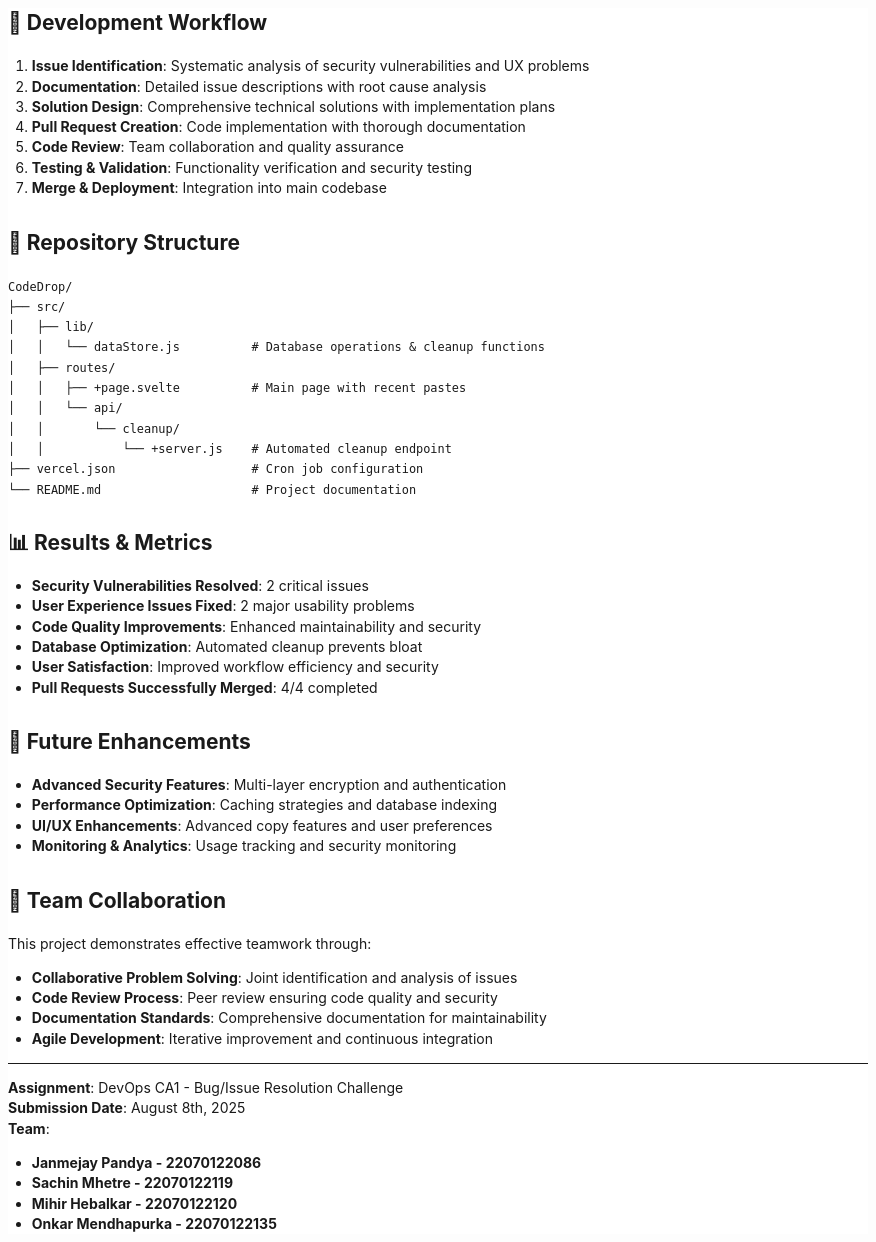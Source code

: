 ## 🔄 Development Workflow

1. **Issue Identification**: Systematic analysis of security vulnerabilities and UX problems
2. **Documentation**: Detailed issue descriptions with root cause analysis
3. **Solution Design**: Comprehensive technical solutions with implementation plans
4. **Pull Request Creation**: Code implementation with thorough documentation
5. **Code Review**: Team collaboration and quality assurance
6. **Testing & Validation**: Functionality verification and security testing
7. **Merge & Deployment**: Integration into main codebase

## 🚀 Repository Structure

```
CodeDrop/
├── src/
│   ├── lib/
│   │   └── dataStore.js          # Database operations & cleanup functions
│   ├── routes/
│   │   ├── +page.svelte          # Main page with recent pastes
│   │   └── api/
│   │       └── cleanup/
│   │           └── +server.js    # Automated cleanup endpoint
├── vercel.json                   # Cron job configuration
└── README.md                     # Project documentation
```

## 📊 Results & Metrics

- **Security Vulnerabilities Resolved**: 2 critical issues
- **User Experience Issues Fixed**: 2 major usability problems  
- **Code Quality Improvements**: Enhanced maintainability and security
- **Database Optimization**: Automated cleanup prevents bloat
- **User Satisfaction**: Improved workflow efficiency and security
- **Pull Requests Successfully Merged**: 4/4 completed

## 🔮 Future Enhancements

- **Advanced Security Features**: Multi-layer encryption and authentication
- **Performance Optimization**: Caching strategies and database indexing
- **UI/UX Enhancements**: Advanced copy features and user preferences  
- **Monitoring & Analytics**: Usage tracking and security monitoring

## 🤝 Team Collaboration

This project demonstrates effective teamwork through:
- **Collaborative Problem Solving**: Joint identification and analysis of issues
- **Code Review Process**: Peer review ensuring code quality and security
- **Documentation Standards**: Comprehensive documentation for maintainability
- **Agile Development**: Iterative improvement and continuous integration

---

**Assignment**: DevOps CA1 - Bug/Issue Resolution Challenge  
**Submission Date**: August 8th, 2025  
**Team**: 
- **Janmejay Pandya - 22070122086**
- **Sachin Mhetre - 22070122119** 
- **Mihir Hebalkar - 22070122120**
- **Onkar Mendhapurka - 22070122135**